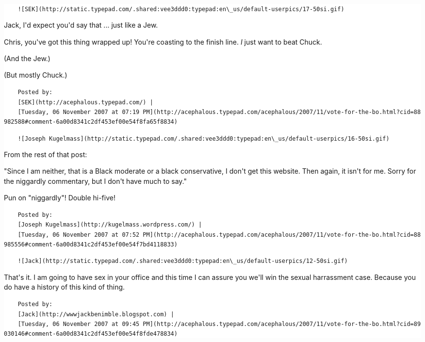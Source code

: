 		![SEK](http://static.typepad.com/.shared:vee3ddd0:typepad:en\_us/default-userpics/17-50si.gif)
	

	

		

Jack, I'd expect you'd say that ... just like a Jew.

Chris, you've got this thing wrapped up!  You're coasting to the finish line.  _I_ just want to beat Chuck.  

(And the Jew.)  

(But mostly Chuck.)  

	

		Posted by:
		[SEK](http://acephalous.typepad.com/) |
		[Tuesday, 06 November 2007 at 07:19 PM](http://acephalous.typepad.com/acephalous/2007/11/vote-for-the-bo.html?cid=88982588#comment-6a00d8341c2df453ef00e54f8fa65f8834)

[]()

	

		![Joseph Kugelmass](http://static.typepad.com/.shared:vee3ddd0:typepad:en\_us/default-userpics/16-50si.gif)
	

	

		

From the rest of that post:

"Since I am neither, that is a Black moderate or a black conservative, I don't get this website. Then again, it isn't for me. Sorry for the niggardly commentary, but I don't have much to say."

Pun on "niggardly"! Double hi-five!

	

		Posted by:
		[Joseph Kugelmass](http://kugelmass.wordpress.com/) |
		[Tuesday, 06 November 2007 at 07:52 PM](http://acephalous.typepad.com/acephalous/2007/11/vote-for-the-bo.html?cid=88985556#comment-6a00d8341c2df453ef00e54f7bd4118833)

[]()

	

		![Jack](http://static.typepad.com/.shared:vee3ddd0:typepad:en\_us/default-userpics/12-50si.gif)
	

	

		

That's it. I am going to have sex in your office and this time I can assure you we'll win the sexual harrassment case. Because you do have a history of this kind of thing.

	

		Posted by:
		[Jack](http://wwwjackbenimble.blogspot.com) |
		[Tuesday, 06 November 2007 at 09:45 PM](http://acephalous.typepad.com/acephalous/2007/11/vote-for-the-bo.html?cid=89030146#comment-6a00d8341c2df453ef00e54f8fde478834)

